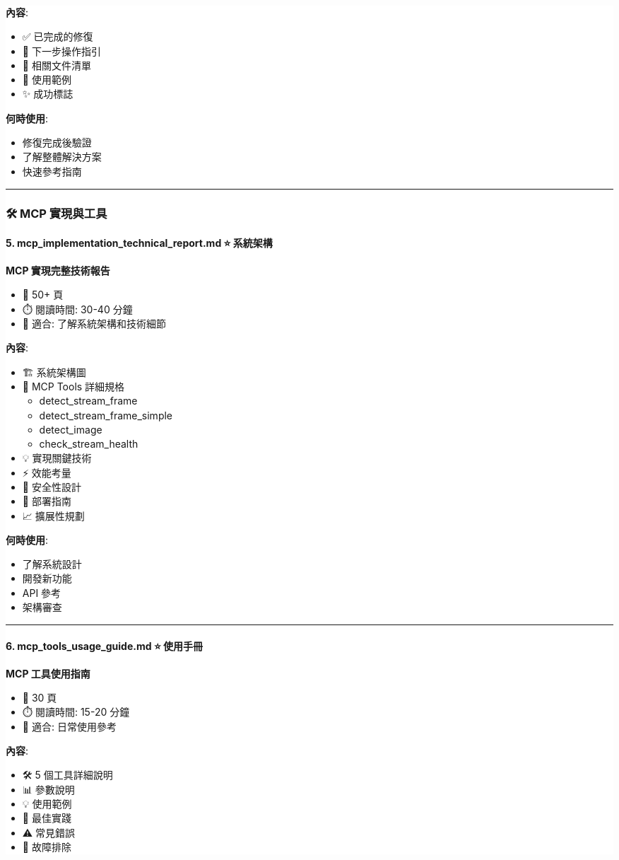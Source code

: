 **內容**:
- ✅ 已完成的修復
- 🚀 下一步操作指引
- 📁 相關文件清單
- 🎯 使用範例
- ✨ 成功標誌

**何時使用**:
- 修復完成後驗證
- 了解整體解決方案
- 快速參考指南

---

### 🛠️ MCP 實現與工具

#### 5. **mcp_implementation_technical_report.md** ⭐ 系統架構
**MCP 實現完整技術報告**
- 📄 50+ 頁
- ⏱️ 閱讀時間: 30-40 分鐘
- 🎯 適合: 了解系統架構和技術細節

**內容**:
- 🏗️ 系統架構圖
- 🔧 MCP Tools 詳細規格
  - detect_stream_frame
  - detect_stream_frame_simple
  - detect_image
  - check_stream_health
- 💡 實現關鍵技術
- ⚡ 效能考量
- 🔐 安全性設計
- 🚀 部署指南
- 📈 擴展性規劃

**何時使用**:
- 了解系統設計
- 開發新功能
- API 參考
- 架構審查

---

#### 6. **mcp_tools_usage_guide.md** ⭐ 使用手冊
**MCP 工具使用指南**
- 📄 30 頁
- ⏱️ 閱讀時間: 15-20 分鐘
- 🎯 適合: 日常使用參考

**內容**:
- 🛠️ 5 個工具詳細說明
- 📊 參數說明
- 💡 使用範例
- 🎯 最佳實踐
- ⚠️ 常見錯誤
- 🔧 故障排除
